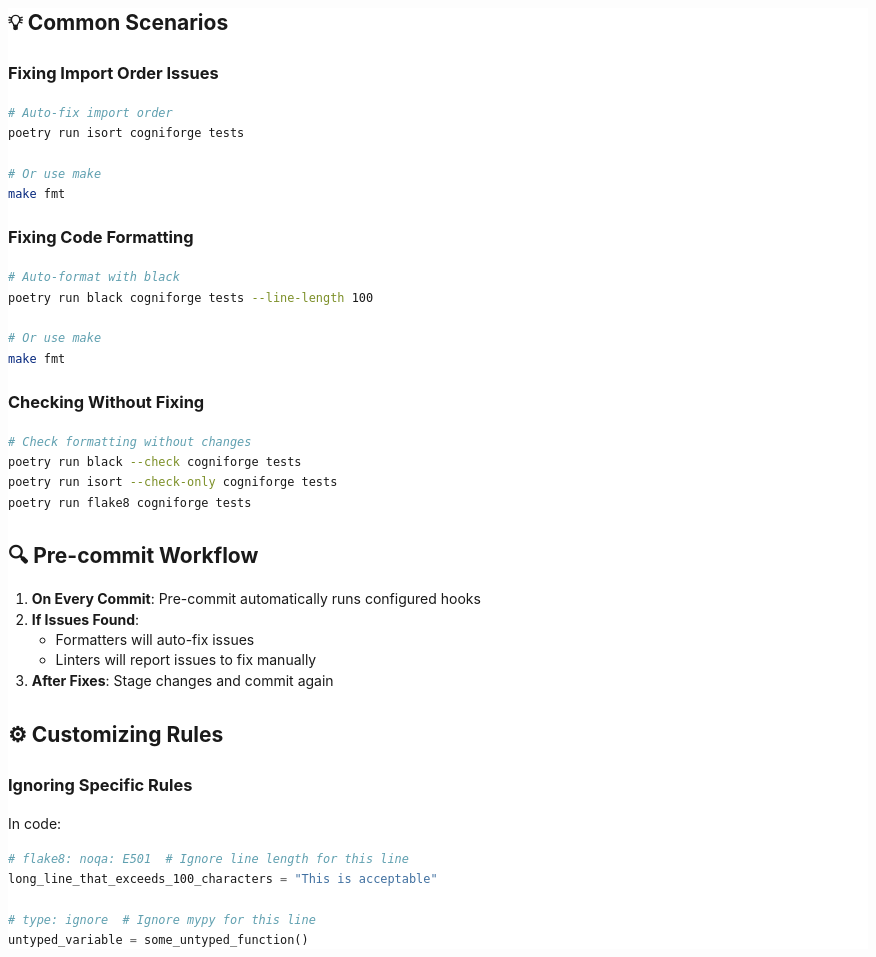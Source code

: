 ## 💡 Common Scenarios

### Fixing Import Order Issues

```bash
# Auto-fix import order
poetry run isort cogniforge tests

# Or use make
make fmt
```

### Fixing Code Formatting

```bash
# Auto-format with black
poetry run black cogniforge tests --line-length 100

# Or use make
make fmt
```

### Checking Without Fixing

```bash
# Check formatting without changes
poetry run black --check cogniforge tests
poetry run isort --check-only cogniforge tests
poetry run flake8 cogniforge tests
```

## 🔍 Pre-commit Workflow

1. **On Every Commit**: Pre-commit automatically runs configured hooks
2. **If Issues Found**: 
   - Formatters will auto-fix issues
   - Linters will report issues to fix manually
3. **After Fixes**: Stage changes and commit again

## ⚙️ Customizing Rules

### Ignoring Specific Rules

In code:
```python
# flake8: noqa: E501  # Ignore line length for this line
long_line_that_exceeds_100_characters = "This is acceptable"

# type: ignore  # Ignore mypy for this line
untyped_variable = some_untyped_function()
```
